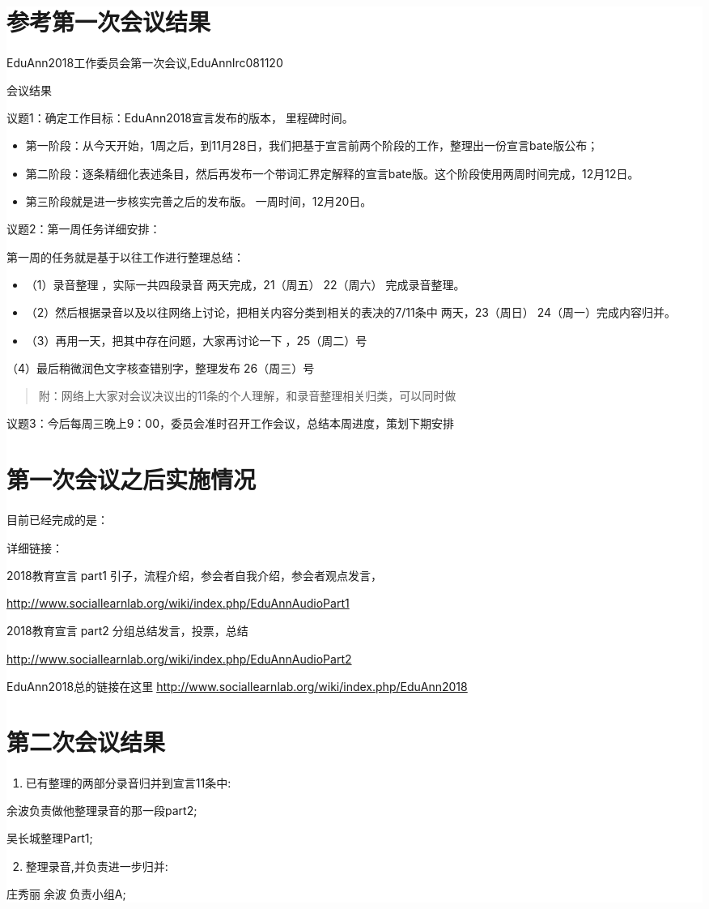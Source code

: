 # 参考第一次会议结果 #
EduAnn2018工作委员会第一次会议,EduAnnIrc081120

会议结果

议题1：确定工作目标：EduAnn2018宣言发布的版本， 里程碑时间。

  * ﻿第一阶段：从今天开始，﻿1周之后，到11月28日，我们把基于宣言前两个阶段的工作，整理出一份宣言bate版公布；

  * ﻿第二阶段：﻿逐条精细化表述条目，然后再发布一个带词汇界定解释的宣言bate版。这个阶段使用两周时间完成，12月12日。

  * ﻿第三阶段就是﻿进一步核实完善之后的发布版。 一周时间，12月20日。

议题2：第一周任务详细安排：

第一周的任务就是基于以往工作进行整理总结：

  * （1）录音整理 ，实际一共四段录音 两天完成，21（周五） 22（周六） 完成录音整理。

  * （2）然后根据录音以及以往网络上讨论，把相关内容分类到相关的表决的7/11条中 两天，23（周日） 24（周一）完成内容归并。

  * （3）再用一天，把其中存在问题，大家再讨论一下 ，25（周二）号

（4）最后稍微润色文字核查错别字，整理发布 26（周三）号

> 附：﻿网络上大家对会议决议出的11条的个人理解，和录音整理相关归类，可以同时做

议题3：今后每周三晚上9：00，委员会准时召开工作会议，总结本周进度，策划下期安排


# 第一次会议之后实施情况 #

目前已经完成的是：

详细链接：

2018教育宣言 part1 引子，流程介绍，参会者自我介绍，参会者观点发言，

http://www.sociallearnlab.org/wiki/index.php/EduAnnAudioPart1

2018教育宣言 part2 分组总结发言，投票，总结

http://www.sociallearnlab.org/wiki/index.php/EduAnnAudioPart2


EduAnn2018总的链接在这里
http://www.sociallearnlab.org/wiki/index.php/EduAnn2018

# 第二次会议结果 #

1. 已有整理的两部分录音归并到宣言11条中:

余波负责做他整理录音的那一段part2;

吴长城整理Part1;


2. 整理录音,并负责进一步归并:

庄秀丽 余波 负责小组A;
